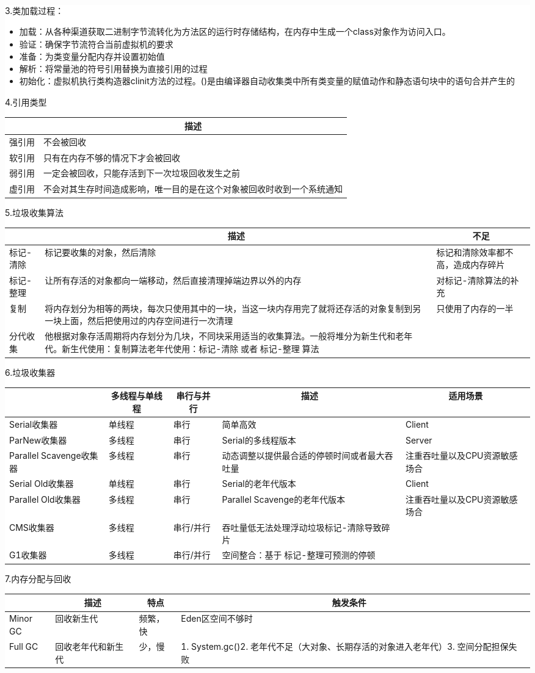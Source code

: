 3.类加载过程：

- 加载：从各种渠道获取二进制字节流转化为方法区的运行时存储结构，在内存中生成一个class对象作为访问入口。
- 验证：确保字节流符合当前虚拟机的要求
- 准备：为类变量分配内存并设置初始值
- 解析：将常量池的符号引用替换为直接引用的过程
- 初始化：虚拟机执行类构造器clinit方法的过程。<clinit>()是由编译器自动收集类中所有类变量的赋值动作和静态语句块中的语句合并产生的

4.引用类型

|        | 描述                                                         |
| ------ | ------------------------------------------------------------ |
| 强引用 | 不会被回收                                                   |
| 软引用 | 只有在内存不够的情况下才会被回收                             |
| 弱引用 | 一定会被回收，只能存活到下一次垃圾回收发生之前               |
| 虚引用 | 不会对其生存时间造成影响，唯一目的是在这个对象被回收时收到一个系统通知 |

5.垃圾收集算法

|           | 描述                                                         | 不足                               |
| --------- | ------------------------------------------------------------ | ---------------------------------- |
| 标记-清除 | 标记要收集的对象，然后清除                                   | 标记和清除效率都不高，造成内存碎片 |
| 标记-整理 | 让所有存活的对象都向一端移动，然后直接清理掉端边界以外的内存 | 对标记-清除算法的补充              |
| 复制      | 将内存划分为相等的两块，每次只使用其中的一块，当这一块内存用完了就将还存活的对象复制到另一块上面，然后把使用过的内存空间进行一次清理 | 只使用了内存的一半                 |
| 分代收集  | 他根据对象存活周期将内存划分为几块，不同块采用适当的收集算法。一般将堆分为新生代和老年代。新生代使用：复制算法老年代使用：标记-清除 或者 标记-整理 算法 |                                    |

6.垃圾收集器

|                         | 多线程与单线程 | 串行与并行 | 描述                                         | 适用场景                      |
| ----------------------- | -------------- | ---------- | -------------------------------------------- | ----------------------------- |
| Serial收集器            | 单线程         | 串行       | 简单高效                                     | Client                        |
| ParNew收集器            | 多线程         | 串行       | Serial的多线程版本                           | Server                        |
| Parallel Scavenge收集器 | 多线程         | 串行       | 动态调整以提供最合适的停顿时间或者最大吞吐量 | 注重吞吐量以及CPU资源敏感场合 |
| Serial Old收集器        | 单线程         | 串行       | Serial的老年代版本                           | Client                        |
| Parallel Old收集器      | 多线程         | 串行       | Parallel Scavenge的老年代版本                | 注重吞吐量以及CPU资源敏感场合 |
| CMS收集器               | 多线程         | 串行/并行  | 吞吐量低无法处理浮动垃圾标记-清除导致碎片    |                               |
| G1收集器                | 多线程         | 串行/并行  | 空间整合：基于 标记-整理可预测的停顿         |                               |

7.内存分配与回收

|          | 描述               | 特点     | 触发条件                                                     |      |
| -------- | ------------------ | -------- | ------------------------------------------------------------ | ---- |
| Minor GC | 回收新生代         | 频繁，快 | Eden区空间不够时                                             |      |
| Full GC  | 回收老年代和新生代 | 少，慢   | 1. System.gc()2. 老年代不足（大对象、长期存活的对象进入老年代）3. 空间分配担保失败 |      |
